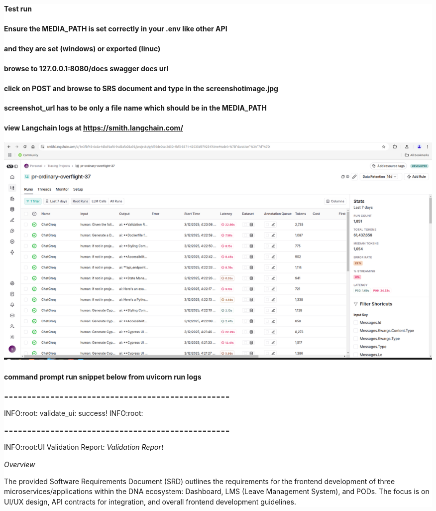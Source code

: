 #### Test run
#### Ensure the MEDIA_PATH is set correctly in your .env like other API 
#### and they are set (windows) or exported (linuc)
#### browse to 127.0.0.1:8080/docs swagger docs url 
#### click on POST and browse to SRS document and type in the screenshotimage.jpg
#### screenshot_url has to be only a file name which should be in the MEDIA_PATH

#### view Langchain logs at https://smith.langchain.com/

![Screenshot-langchain-logs.png](./faas-api/Screenshot-langchain-logs.png)

#### command prompt run snippet below from uvicorn run logs

=================================================


INFO:root: validate_ui: success! 
INFO:root:

=================================================

INFO:root:UI Validation Report: *Validation Report*

*Overview*

The provided Software Requirements Document (SRD) outlines the requirements for the frontend development of three microservices/applications within the DNA ecosystem: 
Dashboard, LMS (Leave Management System), and PODs. The focus is on UI/UX design, API contracts for integration, and overall frontend development guidelines.
